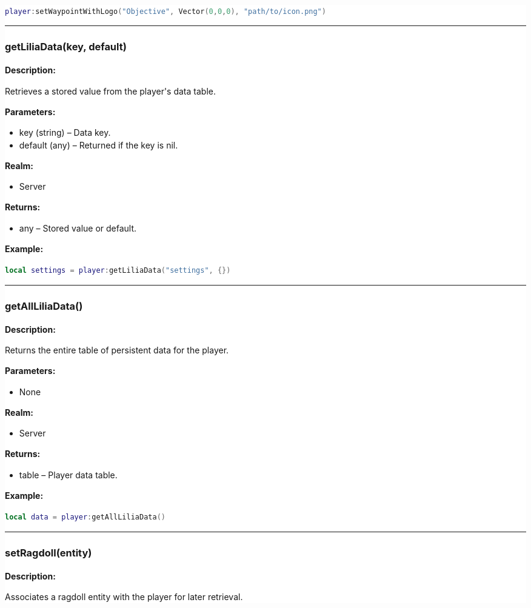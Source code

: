 ```lua
player:setWaypointWithLogo("Objective", Vector(0,0,0), "path/to/icon.png")
```
---

### getLiliaData(key, default)

**Description:**

Retrieves a stored value from the player's data table.

**Parameters:**

* key (string) – Data key.
* default (any) – Returned if the key is nil.

**Realm:**

* Server

**Returns:**

* any – Stored value or default.

**Example:**

```lua
local settings = player:getLiliaData("settings", {})
```
---

### getAllLiliaData()

**Description:**

Returns the entire table of persistent data for the player.

**Parameters:**

* None

**Realm:**

* Server

**Returns:**

* table – Player data table.

**Example:**

```lua
local data = player:getAllLiliaData()
```
---

### setRagdoll(entity)

**Description:**

Associates a ragdoll entity with the player for later retrieval.

